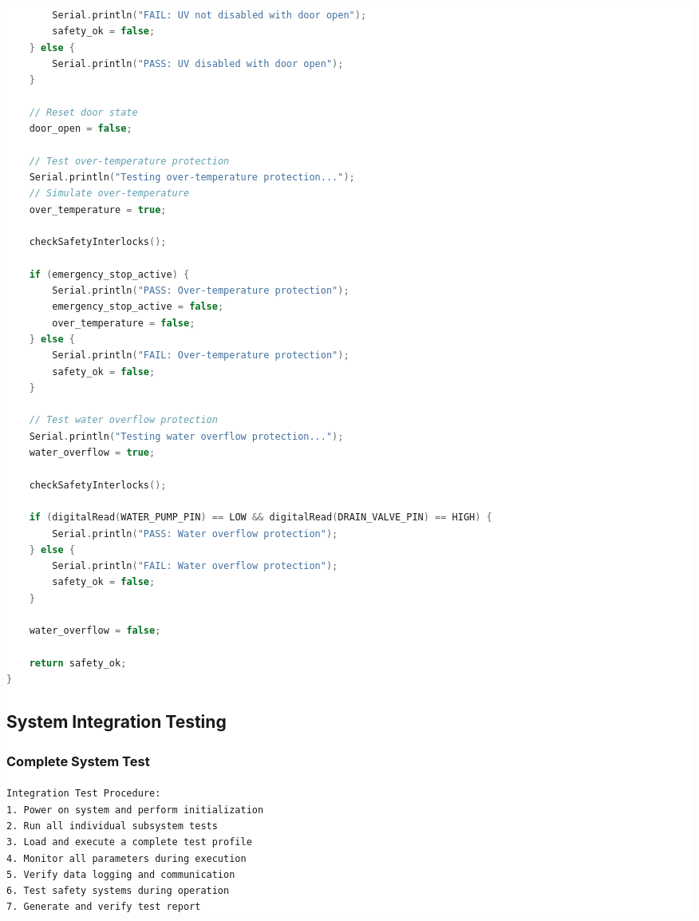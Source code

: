 ```cpp
        Serial.println("FAIL: UV not disabled with door open");
        safety_ok = false;
    } else {
        Serial.println("PASS: UV disabled with door open");
    }
    
    // Reset door state
    door_open = false;
    
    // Test over-temperature protection
    Serial.println("Testing over-temperature protection...");
    // Simulate over-temperature
    over_temperature = true;
    
    checkSafetyInterlocks();
    
    if (emergency_stop_active) {
        Serial.println("PASS: Over-temperature protection");
        emergency_stop_active = false;
        over_temperature = false;
    } else {
        Serial.println("FAIL: Over-temperature protection");
        safety_ok = false;
    }
    
    // Test water overflow protection
    Serial.println("Testing water overflow protection...");
    water_overflow = true;
    
    checkSafetyInterlocks();
    
    if (digitalRead(WATER_PUMP_PIN) == LOW && digitalRead(DRAIN_VALVE_PIN) == HIGH) {
        Serial.println("PASS: Water overflow protection");
    } else {
        Serial.println("FAIL: Water overflow protection");
        safety_ok = false;
    }
    
    water_overflow = false;
    
    return safety_ok;
}
```

## System Integration Testing

### Complete System Test
```
Integration Test Procedure:
1. Power on system and perform initialization
2. Run all individual subsystem tests
3. Load and execute a complete test profile
4. Monitor all parameters during execution
5. Verify data logging and communication
6. Test safety systems during operation
7. Generate and verify test report
```

